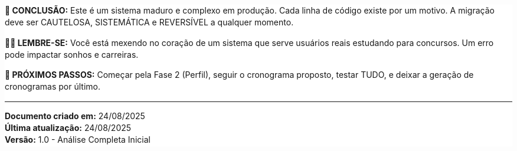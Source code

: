 
**🎯 CONCLUSÃO:** Este é um sistema maduro e complexo em produção. Cada linha de código existe por um motivo. A migração deve ser CAUTELOSA, SISTEMÁTICA e REVERSÍVEL a qualquer momento.

**👨‍💻 LEMBRE-SE:** Você está mexendo no coração de um sistema que serve usuários reais estudando para concursos. Um erro pode impactar sonhos e carreiras.

**🚀 PRÓXIMOS PASSOS:** Começar pela Fase 2 (Perfil), seguir o cronograma proposto, testar TUDO, e deixar a geração de cronogramas por último.

---
**Documento criado em:** 24/08/2025  
**Última atualização:** 24/08/2025  
**Versão:** 1.0 - Análise Completa Inicial